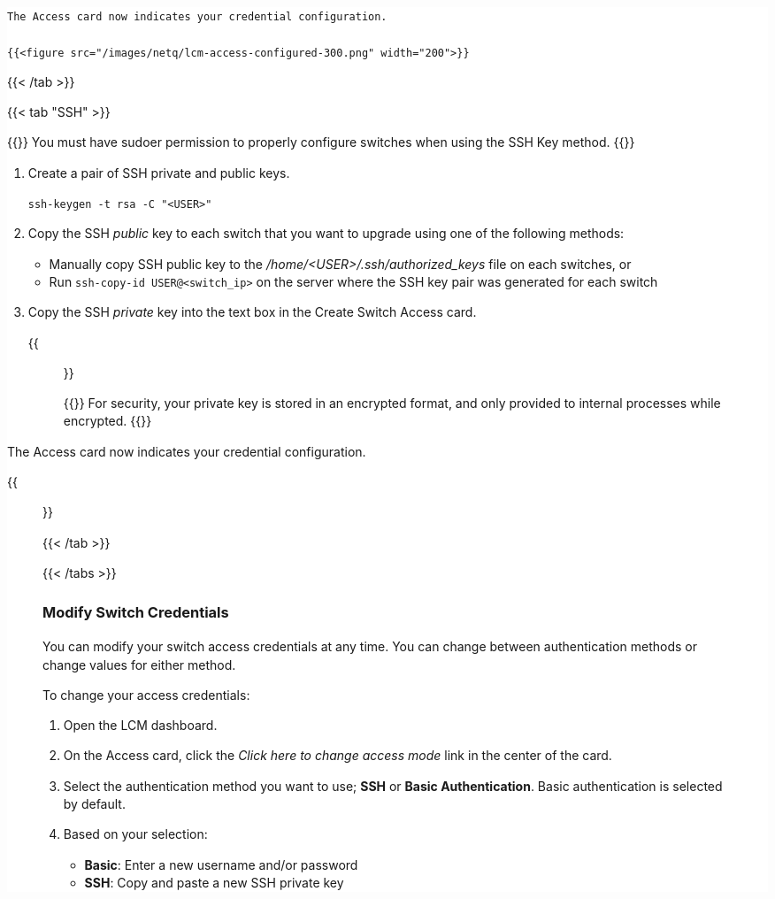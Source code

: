     The Access card now indicates your credential configuration.

    {{<figure src="/images/netq/lcm-access-configured-300.png" width="200">}}

{{< /tab >}}

{{< tab "SSH" >}}

{{<notice info>}}
You must have sudoer permission to properly configure switches when using the SSH Key method.
{{</notice>}}

1. Create a pair of SSH private and public keys.

    ```
    ssh-keygen -t rsa -C "<USER>"
    ```

2. Copy the SSH *public* key to each switch that you want to upgrade using one of the following methods:

    - Manually copy SSH public key to the */home/\<USER\>/.ssh/authorized_keys* file on each switches, or
    - Run `ssh-copy-id USER@<switch_ip>` on the server where the SSH key pair was generated for each switch

3. Copy the SSH *private* key into the text box in the Create Switch Access card.

    {{<figure src="/images/netq/lcm-access-create-SSH-300.png" width="250">}}

    {{<notice note>}}
For security, your private key is stored in an encrypted format, and only provided to internal processes while encrypted.
    {{</notice>}}

The Access card now indicates your credential configuration.

{{<figure src="/images/netq/lcm-access-ssh-configured-300.png" width="200">}}

{{< /tab >}}

{{< /tabs >}}

### Modify Switch Credentials

You can modify your switch access credentials at any time. You can change between authentication methods or change values for either method.

To change your access credentials:

1. Open the LCM dashboard.

2. On the Access card, click the *Click here to change access mode* link in the center of the card.

3. Select the authentication method you want to use; **SSH** or **Basic Authentication**. Basic authentication is selected by default.

4. Based on your selection:

    - **Basic**: Enter a new username and/or password
    - **SSH**: Copy and paste a new SSH private key

